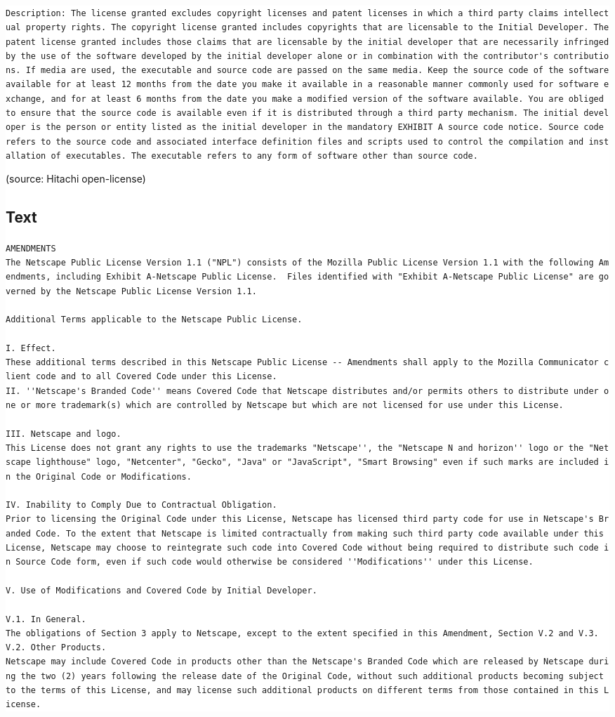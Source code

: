     Description: The license granted excludes copyright licenses and patent licenses in which a third party claims intellectual property rights. The copyright license granted includes copyrights that are licensable to the Initial Developer. The patent license granted includes those claims that are licensable by the initial developer that are necessarily infringed by the use of the software developed by the initial developer alone or in combination with the contributor's contributions. If media are used, the executable and source code are passed on the same media. Keep the source code of the software available for at least 12 months from the date you make it available in a reasonable manner commonly used for software exchange, and for at least 6 months from the date you make a modified version of the software available. You are obliged to ensure that the source code is available even if it is distributed through a third party mechanism. The initial developer is the person or entity listed as the initial developer in the mandatory EXHIBIT A source code notice. Source code refers to the source code and associated interface definition files and scripts used to control the compilation and installation of executables. The executable refers to any form of software other than source code.

(source: Hitachi open-license)

Text
----

    AMENDMENTS
    The Netscape Public License Version 1.1 ("NPL") consists of the Mozilla Public License Version 1.1 with the following Amendments, including Exhibit A-Netscape Public License.  Files identified with "Exhibit A-Netscape Public License" are governed by the Netscape Public License Version 1.1.

    Additional Terms applicable to the Netscape Public License.

    I. Effect. 
    These additional terms described in this Netscape Public License -- Amendments shall apply to the Mozilla Communicator client code and to all Covered Code under this License.
    II. ''Netscape's Branded Code'' means Covered Code that Netscape distributes and/or permits others to distribute under one or more trademark(s) which are controlled by Netscape but which are not licensed for use under this License.

    III. Netscape and logo. 
    This License does not grant any rights to use the trademarks "Netscape'', the "Netscape N and horizon'' logo or the "Netscape lighthouse" logo, "Netcenter", "Gecko", "Java" or "JavaScript", "Smart Browsing" even if such marks are included in the Original Code or Modifications.

    IV. Inability to Comply Due to Contractual Obligation. 
    Prior to licensing the Original Code under this License, Netscape has licensed third party code for use in Netscape's Branded Code. To the extent that Netscape is limited contractually from making such third party code available under this License, Netscape may choose to reintegrate such code into Covered Code without being required to distribute such code in Source Code form, even if such code would otherwise be considered ''Modifications'' under this License.

    V. Use of Modifications and Covered Code by Initial Developer.

    V.1. In General. 
    The obligations of Section 3 apply to Netscape, except to the extent specified in this Amendment, Section V.2 and V.3.
    V.2. Other Products. 
    Netscape may include Covered Code in products other than the Netscape's Branded Code which are released by Netscape during the two (2) years following the release date of the Original Code, without such additional products becoming subject to the terms of this License, and may license such additional products on different terms from those contained in this License.
